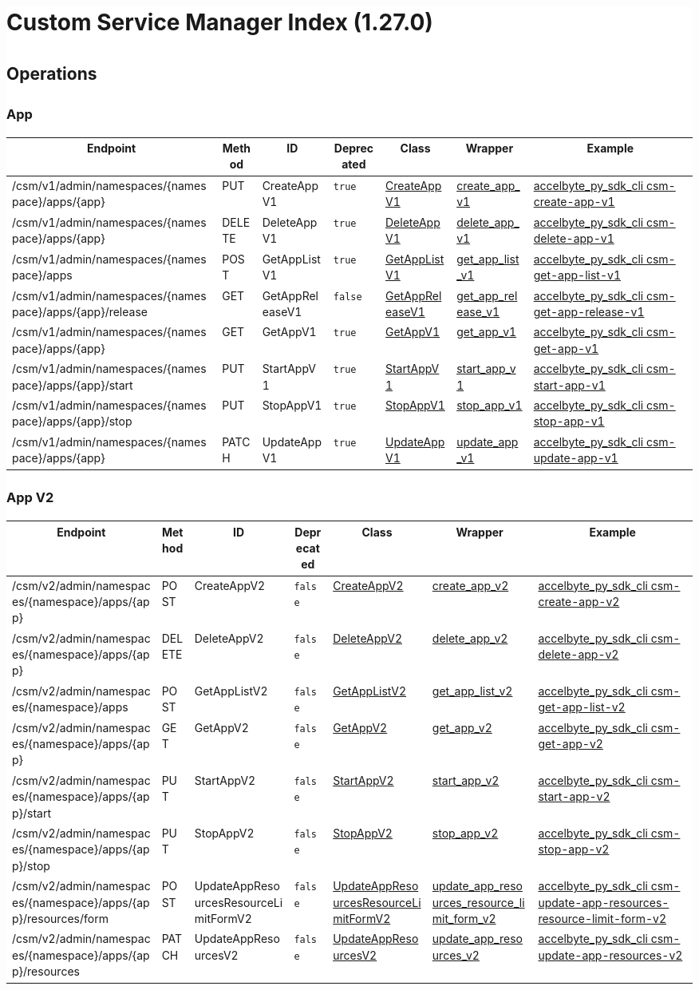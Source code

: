 [//]: # (<< Code generated. DO NOT EDIT!)

[//]: # (<< template file: ags_py_codegen)

# Custom Service Manager Index (1.27.0)


## Operations

### App
| Endpoint | Method | ID | Deprecated | Class | Wrapper | Example |
|---|---|---|---|---|---|---|
| /csm/v1/admin/namespaces/{namespace}/apps/{app} | PUT | CreateAppV1 | `true` | [CreateAppV1](../../accelbyte_py_sdk/api/csm/operations/app/create_app_v1.py) | [create_app_v1](../../accelbyte_py_sdk/api/csm/wrappers/_app.py) | [accelbyte_py_sdk_cli csm-create-app-v1](../../samples/cli/accelbyte_py_sdk_cli/csm/_create_app_v1.py) |
| /csm/v1/admin/namespaces/{namespace}/apps/{app} | DELETE | DeleteAppV1 | `true` | [DeleteAppV1](../../accelbyte_py_sdk/api/csm/operations/app/delete_app_v1.py) | [delete_app_v1](../../accelbyte_py_sdk/api/csm/wrappers/_app.py) | [accelbyte_py_sdk_cli csm-delete-app-v1](../../samples/cli/accelbyte_py_sdk_cli/csm/_delete_app_v1.py) |
| /csm/v1/admin/namespaces/{namespace}/apps | POST | GetAppListV1 | `true` | [GetAppListV1](../../accelbyte_py_sdk/api/csm/operations/app/get_app_list_v1.py) | [get_app_list_v1](../../accelbyte_py_sdk/api/csm/wrappers/_app.py) | [accelbyte_py_sdk_cli csm-get-app-list-v1](../../samples/cli/accelbyte_py_sdk_cli/csm/_get_app_list_v1.py) |
| /csm/v1/admin/namespaces/{namespace}/apps/{app}/release | GET | GetAppReleaseV1 | `false` | [GetAppReleaseV1](../../accelbyte_py_sdk/api/csm/operations/app/get_app_release_v1.py) | [get_app_release_v1](../../accelbyte_py_sdk/api/csm/wrappers/_app.py) | [accelbyte_py_sdk_cli csm-get-app-release-v1](../../samples/cli/accelbyte_py_sdk_cli/csm/_get_app_release_v1.py) |
| /csm/v1/admin/namespaces/{namespace}/apps/{app} | GET | GetAppV1 | `true` | [GetAppV1](../../accelbyte_py_sdk/api/csm/operations/app/get_app_v1.py) | [get_app_v1](../../accelbyte_py_sdk/api/csm/wrappers/_app.py) | [accelbyte_py_sdk_cli csm-get-app-v1](../../samples/cli/accelbyte_py_sdk_cli/csm/_get_app_v1.py) |
| /csm/v1/admin/namespaces/{namespace}/apps/{app}/start | PUT | StartAppV1 | `true` | [StartAppV1](../../accelbyte_py_sdk/api/csm/operations/app/start_app_v1.py) | [start_app_v1](../../accelbyte_py_sdk/api/csm/wrappers/_app.py) | [accelbyte_py_sdk_cli csm-start-app-v1](../../samples/cli/accelbyte_py_sdk_cli/csm/_start_app_v1.py) |
| /csm/v1/admin/namespaces/{namespace}/apps/{app}/stop | PUT | StopAppV1 | `true` | [StopAppV1](../../accelbyte_py_sdk/api/csm/operations/app/stop_app_v1.py) | [stop_app_v1](../../accelbyte_py_sdk/api/csm/wrappers/_app.py) | [accelbyte_py_sdk_cli csm-stop-app-v1](../../samples/cli/accelbyte_py_sdk_cli/csm/_stop_app_v1.py) |
| /csm/v1/admin/namespaces/{namespace}/apps/{app} | PATCH | UpdateAppV1 | `true` | [UpdateAppV1](../../accelbyte_py_sdk/api/csm/operations/app/update_app_v1.py) | [update_app_v1](../../accelbyte_py_sdk/api/csm/wrappers/_app.py) | [accelbyte_py_sdk_cli csm-update-app-v1](../../samples/cli/accelbyte_py_sdk_cli/csm/_update_app_v1.py) |

### App V2
| Endpoint | Method | ID | Deprecated | Class | Wrapper | Example |
|---|---|---|---|---|---|---|
| /csm/v2/admin/namespaces/{namespace}/apps/{app} | POST | CreateAppV2 | `false` | [CreateAppV2](../../accelbyte_py_sdk/api/csm/operations/app_v2/create_app_v2.py) | [create_app_v2](../../accelbyte_py_sdk/api/csm/wrappers/_app_v2.py) | [accelbyte_py_sdk_cli csm-create-app-v2](../../samples/cli/accelbyte_py_sdk_cli/csm/_create_app_v2.py) |
| /csm/v2/admin/namespaces/{namespace}/apps/{app} | DELETE | DeleteAppV2 | `false` | [DeleteAppV2](../../accelbyte_py_sdk/api/csm/operations/app_v2/delete_app_v2.py) | [delete_app_v2](../../accelbyte_py_sdk/api/csm/wrappers/_app_v2.py) | [accelbyte_py_sdk_cli csm-delete-app-v2](../../samples/cli/accelbyte_py_sdk_cli/csm/_delete_app_v2.py) |
| /csm/v2/admin/namespaces/{namespace}/apps | POST | GetAppListV2 | `false` | [GetAppListV2](../../accelbyte_py_sdk/api/csm/operations/app_v2/get_app_list_v2.py) | [get_app_list_v2](../../accelbyte_py_sdk/api/csm/wrappers/_app_v2.py) | [accelbyte_py_sdk_cli csm-get-app-list-v2](../../samples/cli/accelbyte_py_sdk_cli/csm/_get_app_list_v2.py) |
| /csm/v2/admin/namespaces/{namespace}/apps/{app} | GET | GetAppV2 | `false` | [GetAppV2](../../accelbyte_py_sdk/api/csm/operations/app_v2/get_app_v2.py) | [get_app_v2](../../accelbyte_py_sdk/api/csm/wrappers/_app_v2.py) | [accelbyte_py_sdk_cli csm-get-app-v2](../../samples/cli/accelbyte_py_sdk_cli/csm/_get_app_v2.py) |
| /csm/v2/admin/namespaces/{namespace}/apps/{app}/start | PUT | StartAppV2 | `false` | [StartAppV2](../../accelbyte_py_sdk/api/csm/operations/app_v2/start_app_v2.py) | [start_app_v2](../../accelbyte_py_sdk/api/csm/wrappers/_app_v2.py) | [accelbyte_py_sdk_cli csm-start-app-v2](../../samples/cli/accelbyte_py_sdk_cli/csm/_start_app_v2.py) |
| /csm/v2/admin/namespaces/{namespace}/apps/{app}/stop | PUT | StopAppV2 | `false` | [StopAppV2](../../accelbyte_py_sdk/api/csm/operations/app_v2/stop_app_v2.py) | [stop_app_v2](../../accelbyte_py_sdk/api/csm/wrappers/_app_v2.py) | [accelbyte_py_sdk_cli csm-stop-app-v2](../../samples/cli/accelbyte_py_sdk_cli/csm/_stop_app_v2.py) |
| /csm/v2/admin/namespaces/{namespace}/apps/{app}/resources/form | POST | UpdateAppResourcesResourceLimitFormV2 | `false` | [UpdateAppResourcesResourceLimitFormV2](../../accelbyte_py_sdk/api/csm/operations/app_v2/update_app_resources_re_e22dc4.py) | [update_app_resources_resource_limit_form_v2](../../accelbyte_py_sdk/api/csm/wrappers/_app_v2.py) | [accelbyte_py_sdk_cli csm-update-app-resources-resource-limit-form-v2](../../samples/cli/accelbyte_py_sdk_cli/csm/_update_app_resources_resource_limit_form_v2.py) |
| /csm/v2/admin/namespaces/{namespace}/apps/{app}/resources | PATCH | UpdateAppResourcesV2 | `false` | [UpdateAppResourcesV2](../../accelbyte_py_sdk/api/csm/operations/app_v2/update_app_resources_v2.py) | [update_app_resources_v2](../../accelbyte_py_sdk/api/csm/wrappers/_app_v2.py) | [accelbyte_py_sdk_cli csm-update-app-resources-v2](../../samples/cli/accelbyte_py_sdk_cli/csm/_update_app_resources_v2.py) |